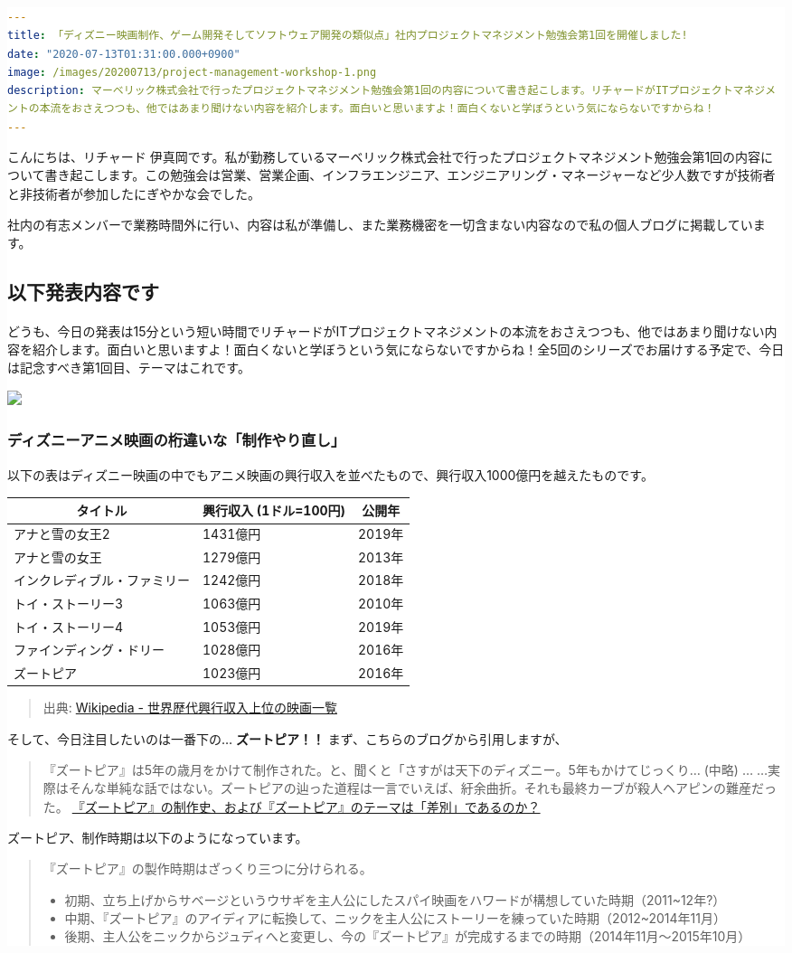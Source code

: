 ```yaml
---
title: 「ディズニー映画制作、ゲーム開発そしてソフトウェア開発の類似点」社内プロジェクトマネジメント勉強会第1回を開催しました!
date: "2020-07-13T01:31:00.000+0900"
image: /images/20200713/project-management-workshop-1.png
description: マーベリック株式会社で行ったプロジェクトマネジメント勉強会第1回の内容について書き起こします。リチャードがITプロジェクトマネジメントの本流をおさえつつも、他ではあまり聞けない内容を紹介します。面白いと思いますよ！面白くないと学ぼうという気にならないですからね！
---
```


こんにちは、リチャード 伊真岡です。私が勤務しているマーベリック株式会社で行ったプロジェクトマネジメント勉強会第1回の内容について書き起こします。この勉強会は営業、営業企画、インフラエンジニア、エンジニアリング・マネージャーなど少人数ですが技術者と非技術者が参加したにぎやかな会でした。

社内の有志メンバーで業務時間外に行い、内容は私が準備し、また業務機密を一切含まない内容なので私の個人ブログに掲載しています。

## 以下発表内容です

どうも、今日の発表は15分という短い時間でリチャードがITプロジェクトマネジメントの本流をおさえつつも、他ではあまり聞けない内容を紹介します。面白いと思いますよ！面白くないと学ぼうという気にならないですからね！全5回のシリーズでお届けする予定で、今日は記念すべき第1回目、テーマはこれです。

![](/images/20200713/title.png)

### ディズニーアニメ映画の桁違いな「制作やり直し」

以下の表はディズニー映画の中でもアニメ映画の興行収入を並べたもので、興行収入1000億円を越えたものです。

| タイトル  | 興行収入 (1ドル=100円) | 公開年 |
|---|---|---|
| アナと雪の女王2 | 1431億円 | 2019年  |
| アナと雪の女王 | 1279億円 | 2013年 |
| インクレディブル・ファミリー | 1242億円 | 2018年 |
| トイ・ストーリー3 | 1063億円 | 2010年 |
| トイ・ストーリー4 | 1053億円 | 2019年 |
| ファインディング・ドリー | 1028億円 | 2016年 |
| ズートピア | 1023億円 | 2016年 |

> 出典: [Wikipedia - 世界歴代興行収入上位の映画一覧](https://ja.wikipedia.org/wiki/%E4%B8%96%E7%95%8C%E6%AD%B4%E4%BB%A3%E8%88%88%E8%A1%8C%E5%8F%8E%E5%85%A5%E4%B8%8A%E4%BD%8D%E3%81%AE%E6%98%A0%E7%94%BB%E4%B8%80%E8%A6%A7)

そして、今日注目したいのは一番下の… **ズートピア！！** まず、こちらのブログから引用しますが、

>『ズートピア』は5年の歳月をかけて制作された。と、聞くと「さすがは天下のディズニー。5年もかけてじっくり… (中略) …
> …実際はそんな単純な話ではない。ズートピアの辿った道程は一言でいえば、紆余曲折。それも最終カーブが殺人ヘアピンの難産だった。
>  [『ズートピア』の制作史、および『ズートピア』のテーマは「差別」であるのか？](https://proxia.hateblo.jp/entry/2016/05/05/155247)

ズートピア、制作時期は以下のようになっています。

>『ズートピア』の製作時期はざっくり三つに分けられる。
> - 初期、立ち上げからサベージというウサギを主人公にしたスパイ映画をハワードが構想していた時期（2011~12年?）
> - 中期、『ズートピア』のアイディアに転換して、ニックを主人公にストーリーを練っていた時期（2012~2014年11月）
> - 後期、主人公をニックからジュディへと変更し、今の『ズートピア』が完成するまでの時期（2014年11月〜2015年10月）
